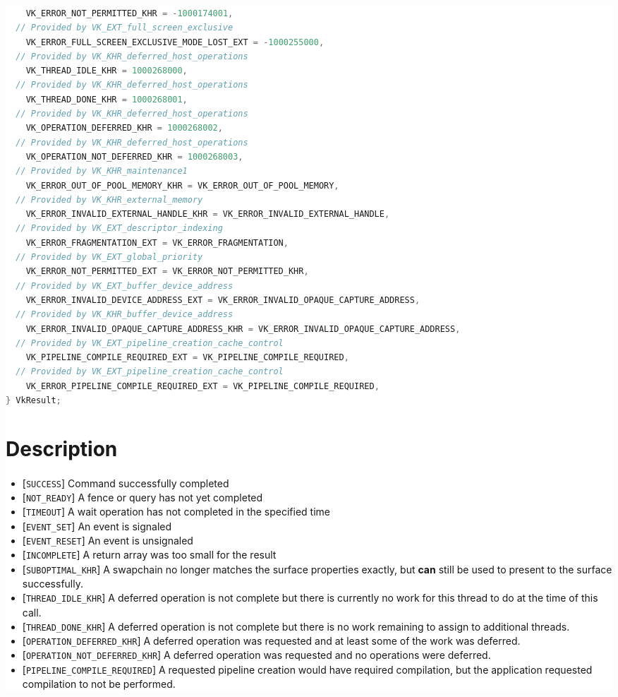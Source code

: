 ```c
    VK_ERROR_NOT_PERMITTED_KHR = -1000174001,
  // Provided by VK_EXT_full_screen_exclusive
    VK_ERROR_FULL_SCREEN_EXCLUSIVE_MODE_LOST_EXT = -1000255000,
  // Provided by VK_KHR_deferred_host_operations
    VK_THREAD_IDLE_KHR = 1000268000,
  // Provided by VK_KHR_deferred_host_operations
    VK_THREAD_DONE_KHR = 1000268001,
  // Provided by VK_KHR_deferred_host_operations
    VK_OPERATION_DEFERRED_KHR = 1000268002,
  // Provided by VK_KHR_deferred_host_operations
    VK_OPERATION_NOT_DEFERRED_KHR = 1000268003,
  // Provided by VK_KHR_maintenance1
    VK_ERROR_OUT_OF_POOL_MEMORY_KHR = VK_ERROR_OUT_OF_POOL_MEMORY,
  // Provided by VK_KHR_external_memory
    VK_ERROR_INVALID_EXTERNAL_HANDLE_KHR = VK_ERROR_INVALID_EXTERNAL_HANDLE,
  // Provided by VK_EXT_descriptor_indexing
    VK_ERROR_FRAGMENTATION_EXT = VK_ERROR_FRAGMENTATION,
  // Provided by VK_EXT_global_priority
    VK_ERROR_NOT_PERMITTED_EXT = VK_ERROR_NOT_PERMITTED_KHR,
  // Provided by VK_EXT_buffer_device_address
    VK_ERROR_INVALID_DEVICE_ADDRESS_EXT = VK_ERROR_INVALID_OPAQUE_CAPTURE_ADDRESS,
  // Provided by VK_KHR_buffer_device_address
    VK_ERROR_INVALID_OPAQUE_CAPTURE_ADDRESS_KHR = VK_ERROR_INVALID_OPAQUE_CAPTURE_ADDRESS,
  // Provided by VK_EXT_pipeline_creation_cache_control
    VK_PIPELINE_COMPILE_REQUIRED_EXT = VK_PIPELINE_COMPILE_REQUIRED,
  // Provided by VK_EXT_pipeline_creation_cache_control
    VK_ERROR_PIPELINE_COMPILE_REQUIRED_EXT = VK_PIPELINE_COMPILE_REQUIRED,
} VkResult;
```

# Description
- [`SUCCESS`] Command successfully completed
- [`NOT_READY`] A fence or query has not yet completed
- [`TIMEOUT`] A wait operation has not completed in the specified time
- [`EVENT_SET`] An event is signaled
- [`EVENT_RESET`] An event is unsignaled
- [`INCOMPLETE`] A return array was too small for the result
- [`SUBOPTIMAL_KHR`] A swapchain no longer matches the surface properties exactly, but  **can**  still be used to present to the surface successfully.
- [`THREAD_IDLE_KHR`] A deferred operation is not complete but there is currently no work for this thread to do at the time of this call.
- [`THREAD_DONE_KHR`] A deferred operation is not complete but there is no work remaining to assign to additional threads.
- [`OPERATION_DEFERRED_KHR`] A deferred operation was requested and at least some of the work was deferred.
- [`OPERATION_NOT_DEFERRED_KHR`] A deferred operation was requested and no operations were deferred.
- [`PIPELINE_COMPILE_REQUIRED`] A requested pipeline creation would have required compilation, but the application requested compilation to not be performed.
